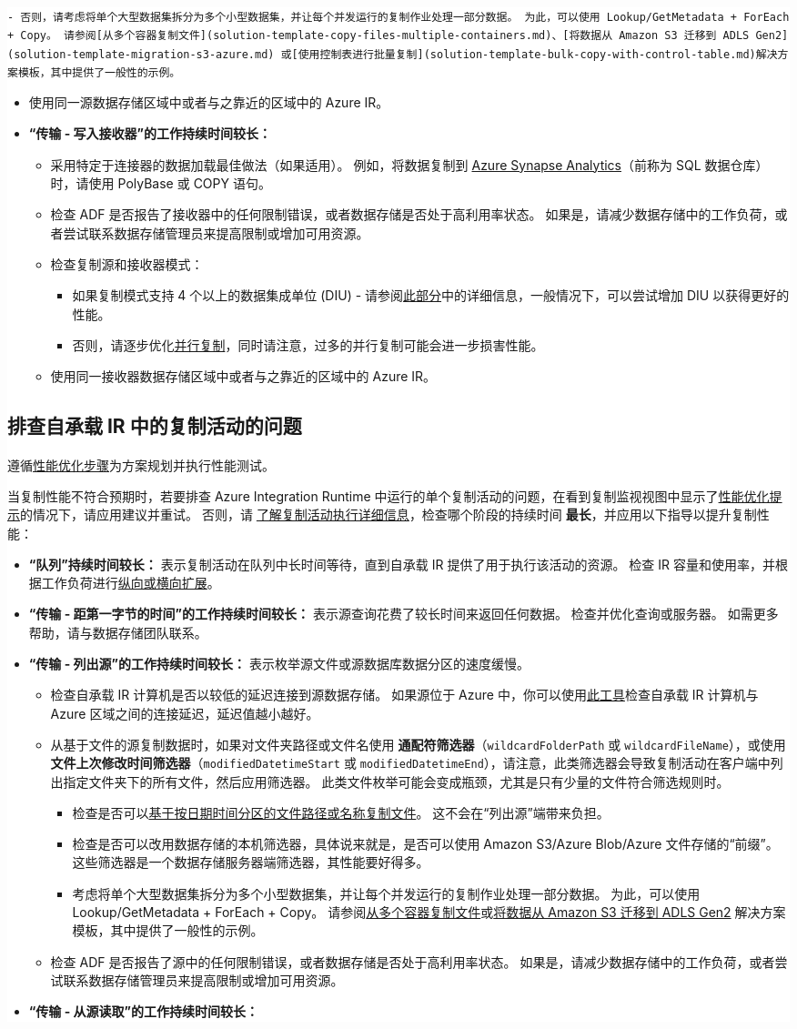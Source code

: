     - 否则，请考虑将单个大型数据集拆分为多个小型数据集，并让每个并发运行的复制作业处理一部分数据。 为此，可以使用 Lookup/GetMetadata + ForEach + Copy。 请参阅[从多个容器复制文件](solution-template-copy-files-multiple-containers.md)、[将数据从 Amazon S3 迁移到 ADLS Gen2](solution-template-migration-s3-azure.md) 或[使用控制表进行批量复制](solution-template-bulk-copy-with-control-table.md)解决方案模板，其中提供了一般性的示例。

  - 使用同一源数据存储区域中或者与之靠近的区域中的 Azure IR。

- **“传输 - 写入接收器”的工作持续时间较长：**

  - 采用特定于连接器的数据加载最佳做法（如果适用）。 例如，将数据复制到 [Azure Synapse Analytics](connector-azure-sql-data-warehouse.md)（前称为 SQL 数据仓库）时，请使用 PolyBase 或 COPY 语句。 

  - 检查 ADF 是否报告了接收器中的任何限制错误，或者数据存储是否处于高利用率状态。 如果是，请减少数据存储中的工作负荷，或者尝试联系数据存储管理员来提高限制或增加可用资源。

  - 检查复制源和接收器模式： 

    - 如果复制模式支持 4 个以上的数据集成单位 (DIU) - 请参阅[此部分](copy-activity-performance-features.md#data-integration-units)中的详细信息，一般情况下，可以尝试增加 DIU 以获得更好的性能。 

    - 否则，请逐步优化[并行复制](copy-activity-performance-features.md)，同时请注意，过多的并行复制可能会进一步损害性能。

  - 使用同一接收器数据存储区域中或者与之靠近的区域中的 Azure IR。

## <a name="troubleshoot-copy-activity-on-self-hosted-ir"></a>排查自承载 IR 中的复制活动的问题

遵循[性能优化步骤](copy-activity-performance.md#performance-tuning-steps)为方案规划并执行性能测试。 

当复制性能不符合预期时，若要排查 Azure Integration Runtime 中运行的单个复制活动的问题，在看到复制监视视图中显示了[性能优化提示](#performance-tuning-tips)的情况下，请应用建议并重试。 否则，请 [了解复制活动执行详细信息](#understand-copy-activity-execution-details)，检查哪个阶段的持续时间 **最长**，并应用以下指导以提升复制性能：

- **“队列”持续时间较长：** 表示复制活动在队列中长时间等待，直到自承载 IR 提供了用于执行该活动的资源。 检查 IR 容量和使用率，并根据工作负荷进行[纵向或横向扩展](create-self-hosted-integration-runtime.md#high-availability-and-scalability)。

- **“传输 - 距第一字节的时间”的工作持续时间较长：** 表示源查询花费了较长时间来返回任何数据。 检查并优化查询或服务器。 如需更多帮助，请与数据存储团队联系。

- **“传输 - 列出源”的工作持续时间较长：** 表示枚举源文件或源数据库数据分区的速度缓慢。

  - 检查自承载 IR 计算机是否以较低的延迟连接到源数据存储。 如果源位于 Azure 中，你可以使用[此工具](http://www.azurespeed.com/Azure/Latency)检查自承载 IR 计算机与 Azure 区域之间的连接延迟，延迟值越小越好。

  - 从基于文件的源复制数据时，如果对文件夹路径或文件名使用 **通配符筛选器**（`wildcardFolderPath` 或 `wildcardFileName`），或使用 **文件上次修改时间筛选器**（`modifiedDatetimeStart` 或 `modifiedDatetimeEnd`），请注意，此类筛选器会导致复制活动在客户端中列出指定文件夹下的所有文件，然后应用筛选器。 此类文件枚举可能会变成瓶颈，尤其是只有少量的文件符合筛选规则时。

    - 检查是否可以[基于按日期时间分区的文件路径或名称复制文件](tutorial-incremental-copy-partitioned-file-name-copy-data-tool.md)。 这不会在“列出源”端带来负担。

    - 检查是否可以改用数据存储的本机筛选器，具体说来就是，是否可以使用 Amazon S3/Azure Blob/Azure 文件存储的“前缀”。 这些筛选器是一个数据存储服务器端筛选器，其性能要好得多。

    - 考虑将单个大型数据集拆分为多个小型数据集，并让每个并发运行的复制作业处理一部分数据。 为此，可以使用 Lookup/GetMetadata + ForEach + Copy。 请参阅[从多个容器复制文件](solution-template-copy-files-multiple-containers.md)或[将数据从 Amazon S3 迁移到 ADLS Gen2](solution-template-migration-s3-azure.md) 解决方案模板，其中提供了一般性的示例。

  - 检查 ADF 是否报告了源中的任何限制错误，或者数据存储是否处于高利用率状态。 如果是，请减少数据存储中的工作负荷，或者尝试联系数据存储管理员来提高限制或增加可用资源。

- **“传输 - 从源读取”的工作持续时间较长：** 
